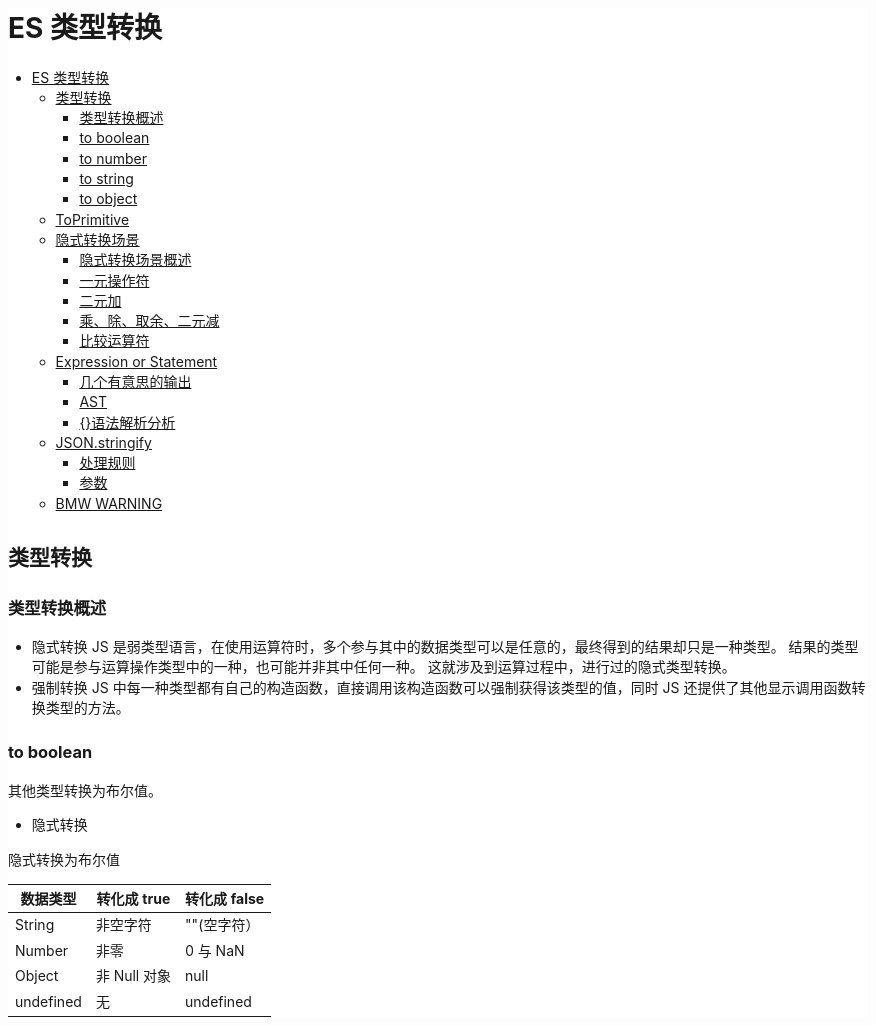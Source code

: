 # ES 类型转换





- [ES 类型转换](#es-类型转换)
  - [类型转换](#类型转换)
    - [类型转换概述](#类型转换概述)
    - [to boolean](#to-boolean)
    - [to number](#to-number)
    - [to string](#to-string)
    - [to object](#to-object)
  - [ToPrimitive](#toprimitive)
  - [隐式转换场景](#隐式转换场景)
    - [隐式转换场景概述](#隐式转换场景概述)
    - [一元操作符](#一元操作符)
    - [二元加](#二元加)
    - [乘、除、取余、二元减](#乘除取余二元减)
    - [比较运算符](#比较运算符)
  - [Expression or Statement](#expression-or-statement)
    - [几个有意思的输出](#几个有意思的输出)
    - [AST](#ast)
    - [{}语法解析分析](#语法解析分析)
  - [JSON.stringify](#jsonstringify)
    - [处理规则](#处理规则)
    - [参数](#参数)
  - [BMW WARNING](#bmw-warning)



## 类型转换

### 类型转换概述

- 隐式转换
  JS 是弱类型语言，在使用运算符时，多个参与其中的数据类型可以是任意的，最终得到的结果却只是一种类型。
  结果的类型可能是参与运算操作类型中的一种，也可能并非其中任何一种。
  这就涉及到运算过程中，进行过的隐式类型转换。
- 强制转换
  JS 中每一种类型都有自己的构造函数，直接调用该构造函数可以强制获得该类型的值，同时 JS 还提供了其他显示调用函数转换类型的方法。

### to boolean

其他类型转换为布尔值。

- 隐式转换

隐式转换为布尔值

| 数据类型  | 转化成 true  | 转化成 false |
| --------- | ------------ | ------------ |
| String    | 非空字符     | ""(空字符）  |
| Number    | 非零         | 0 与 NaN     |
| Object    | 非 Null 对象 | null         |
| undefined | 无           | undefined    |
